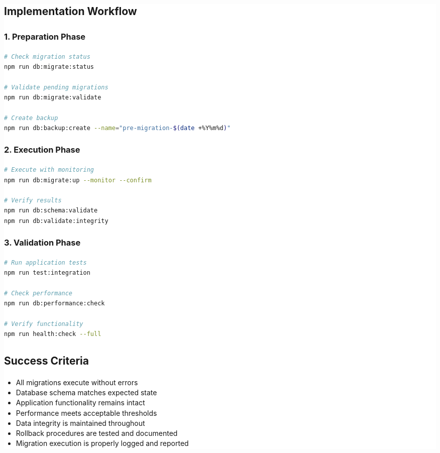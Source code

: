 ## Implementation Workflow

### 1. Preparation Phase

```bash
# Check migration status
npm run db:migrate:status

# Validate pending migrations
npm run db:migrate:validate

# Create backup
npm run db:backup:create --name="pre-migration-$(date +%Y%m%d)"
```

### 2. Execution Phase

```bash
# Execute with monitoring
npm run db:migrate:up --monitor --confirm

# Verify results
npm run db:schema:validate
npm run db:validate:integrity
```

### 3. Validation Phase

```bash
# Run application tests
npm run test:integration

# Check performance
npm run db:performance:check

# Verify functionality
npm run health:check --full
```

## Success Criteria

- All migrations execute without errors
- Database schema matches expected state
- Application functionality remains intact
- Performance meets acceptable thresholds
- Data integrity is maintained throughout
- Rollback procedures are tested and documented
- Migration execution is properly logged and reported
